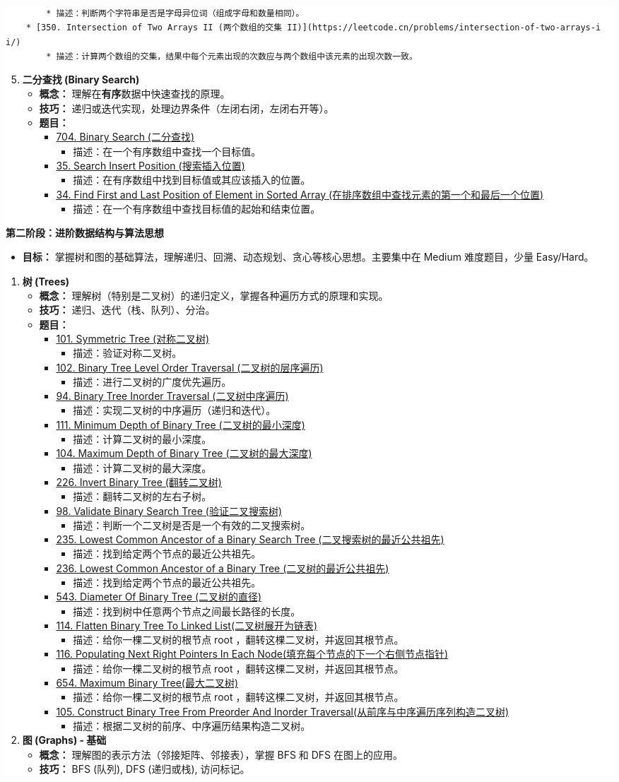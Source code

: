             * 描述：判断两个字符串是否是字母异位词（组成字母和数量相同）。
        * [350. Intersection of Two Arrays II (两个数组的交集 II)](https://leetcode.cn/problems/intersection-of-two-arrays-ii/)
            * 描述：计算两个数组的交集，结果中每个元素出现的次数应与两个数组中该元素的出现次数一致。
5.  **二分查找 (Binary Search)**
    * **概念：** 理解在**有序**数据中快速查找的原理。
    * **技巧：** 递归或迭代实现，处理边界条件（左闭右闭，左闭右开等）。
    * **题目：**
        * [704. Binary Search (二分查找)](https://leetcode.cn/problems/binary-search/)
            * 描述：在一个有序数组中查找一个目标值。
        * [35. Search Insert Position (搜索插入位置)](https://leetcode.cn/problems/search-insert-position/)
            * 描述：在有序数组中找到目标值或其应该插入的位置。
        * [34. Find First and Last Position of Element in Sorted Array (在排序数组中查找元素的第一个和最后一个位置)](https://leetcode.cn/problems/find-first-and-last-position-of-element-in-sorted-array/)
            * 描述：在一个有序数组中查找目标值的起始和结束位置。

**第二阶段：进阶数据结构与算法思想**

* **目标：** 掌握树和图的基础算法，理解递归、回溯、动态规划、贪心等核心思想。主要集中在 Medium 难度题目，少量 Easy/Hard。

1.  **树 (Trees)**
    * **概念：** 理解树（特别是二叉树）的递归定义，掌握各种遍历方式的原理和实现。
    * **技巧：** 递归、迭代（栈、队列）、分治。
    * **题目：**
        * [101. Symmetric Tree (对称二叉树)](https://leetcode.cn/problems/symmetric-tree/)
            * 描述：验证对称二叉树。
        * [102. Binary Tree Level Order Traversal (二叉树的层序遍历)](https://leetcode.cn/problems/binary-tree-level-order-traversal/)
            * 描述：进行二叉树的广度优先遍历。
        * [94. Binary Tree Inorder Traversal (二叉树中序遍历)](https://leetcode.cn/problems/binary-tree-inorder-traversal/)
            * 描述：实现二叉树的中序遍历（递归和迭代）。
        * [111. Minimum Depth of Binary Tree (二叉树的最小深度)](https://leetcode.cn/problems/minimum-depth-of-binary-tree/)
            * 描述：计算二叉树的最小深度。
        * [104. Maximum Depth of Binary Tree (二叉树的最大深度)](https://leetcode.cn/problems/maximum-depth-of-binary-tree/)
            * 描述：计算二叉树的最大深度。
        * [226. Invert Binary Tree (翻转二叉树)](https://leetcode.cn/problems/invert-binary-tree/)
            * 描述：翻转二叉树的左右子树。
        * [98. Validate Binary Search Tree (验证二叉搜索树)](https://leetcode.cn/problems/validate-binary-search-tree/)
            * 描述：判断一个二叉树是否是一个有效的二叉搜索树。
        * [235. Lowest Common Ancestor of a Binary Search Tree (二叉搜索树的最近公共祖先)](https://leetcode.cn/problems/lowest-common-ancestor-of-a-binary-search-tree/)
            * 描述：找到给定两个节点的最近公共祖先。
        * [236. Lowest Common Ancestor of a Binary Tree (二叉树的最近公共祖先)](https://leetcode.cn/problems/lowest-common-ancestor-of-a-binary-tree/)
            * 描述：找到给定两个节点的最近公共祖先。
        * [543. Diameter Of Binary Tree (二叉树的直径)](https://leetcode.cn/problems/diameter-of-binary-tree/)
            * 描述：找到树中任意两个节点之间最长路径的长度。
        * [114. Flatten Binary Tree To Linked List(二叉树展开为链表)](https://leetcode.cn/problems/flatten-binary-tree-to-linked-list/)
            * 描述：给你一棵二叉树的根节点 root ，翻转这棵二叉树，并返回其根节点。
        * [116. Populating Next Right Pointers In Each Node(填充每个节点的下一个右侧节点指针)](https://leetcode.cn/problems/populating-next-right-pointers-in-each-node/)
            * 描述：给你一棵二叉树的根节点 root ，翻转这棵二叉树，并返回其根节点。
        * [654. Maximum Binary Tree(最大二叉树)](https://leetcode.cn/problems/maximum-binary-tree/)
            * 描述：给你一棵二叉树的根节点 root ，翻转这棵二叉树，并返回其根节点。
        * [105. Construct Binary Tree From Preorder And Inorder Traversal(从前序与中序遍历序列构造二叉树)](https://leetcode.cn/problems/construct-binary-tree-from-preorder-and-inorder-traversal/)
            * 描述：根据二叉树的前序、中序遍历结果构造二叉树。
2.  **图 (Graphs) - 基础**
    * **概念：** 理解图的表示方法（邻接矩阵、邻接表），掌握 BFS 和 DFS 在图上的应用。
    * **技巧：** BFS (队列), DFS (递归或栈), 访问标记。